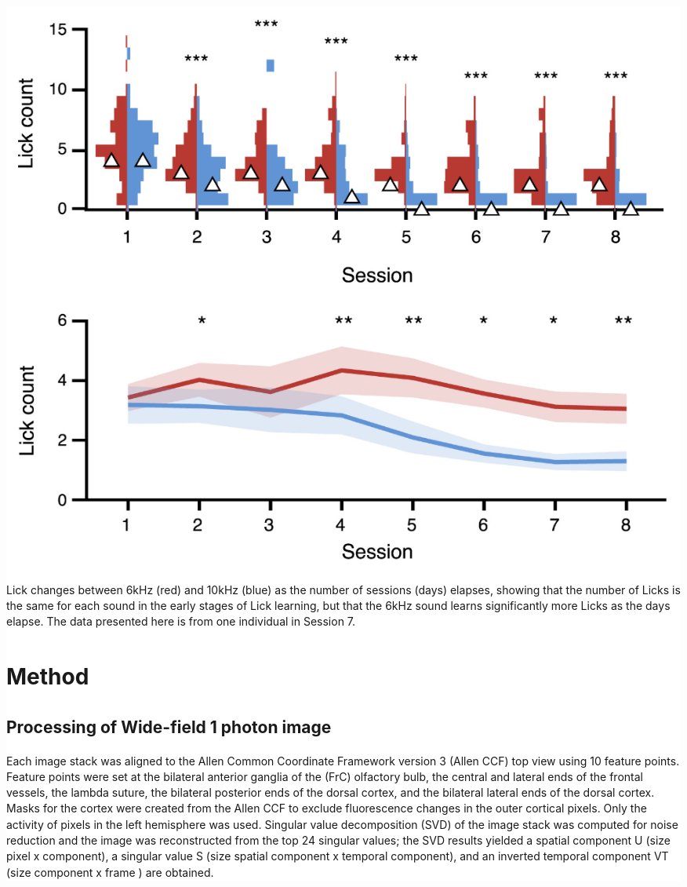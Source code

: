 ![スクリーンショット 2022-08-14 13.39.34.png](%E3%82%B9%E3%82%AF%E3%83%AA%E3%83%BC%E3%83%B3%E3%82%B7%E3%83%A7%E3%83%83%E3%83%88_2022-08-14_13.39.34.png)

Lick changes between 6kHz (red) and 10kHz (blue) as the number of sessions (days) elapses, showing that the number of Licks is the same for each sound in the early stages of Lick learning, but that the 6kHz sound learns significantly more Licks as the days elapse. The data presented here is from one individual in Session 7.

# Method

## Processing of Wide-field 1 photon image

Each image stack was aligned to the Allen Common Coordinate Framework version 3 (Allen CCF) top view using 10 feature points. Feature points were set at the bilateral anterior ganglia of the (FrC) olfactory bulb, the central and lateral ends of the frontal vessels, the lambda suture, the bilateral posterior ends of the dorsal cortex, and the bilateral lateral ends of the dorsal cortex. Masks for the cortex were created from the Allen CCF to exclude fluorescence changes in the outer cortical pixels. Only the activity of pixels in the left hemisphere was used. Singular value decomposition (SVD) of the image stack was computed for noise reduction and the image was reconstructed from the top 24 singular values; the SVD results yielded a spatial component U (size pixel x component), a singular value S (size spatial component x temporal component), and an inverted temporal component VT (size component x frame ) are obtained.
